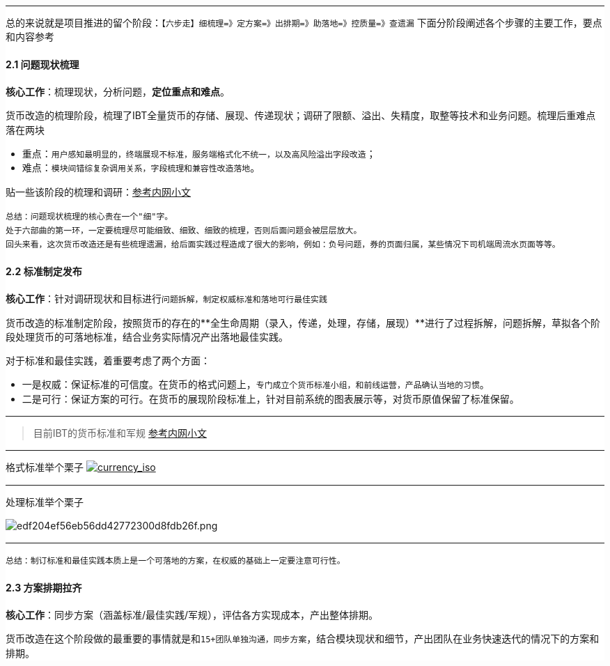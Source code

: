 
* * *

总的来说就是项目推进的留个阶段：`【六步走】细梳理=》定方案=》出排期=》助落地=》控质量=》查遗漏`
下面分阶段阐述各个步骤的主要工作，要点和内容参考

#### 2.1 问题现状梳理
**核心工作**：梳理现状，分析问题，**定位重点和难点**。

货币改造的梳理阶段，梳理了IBT全量货币的存储、展现、传递现状；调研了限额、溢出、失精度，取整等技术和业务问题。梳理后重难点落在两块
- 重点：`用户感知最明显的，终端展现不标准，服务端格式化不统一，以及高风险溢出字段改造`；
- 难点：`模块间错综复杂调用关系，字段梳理和兼容性改造落地`。


贴一些该阶段的梳理和调研：[参考内网小文](http://way.xiaojukeji.com/article/17261)


```
总结：问题现状梳理的核心贵在一个"细"字。
处于六部曲的第一环，一定要梳理尽可能细致、细致、细致的梳理，否则后面问题会被层层放大。
回头来看，这次货币改造还是有些梳理遗漏，给后面实践过程造成了很大的影响，例如：负号问题，券的页面归属，某些情况下司机端周流水页面等等。
```



#### 2.2 标准制定发布
**核心工作**：针对调研现状和目标进行`问题拆解，制定权威标准和落地可行最佳实践`

货币改造的标准制定阶段，按照货币的存在的**全生命周期（录入，传递，处理，存储，展现）**进行了过程拆解，问题拆解，草拟各个阶段处理货币的可落地标准，结合业务实际情况产出落地最佳实践。

对于标准和最佳实践，着重要考虑了两个方面：
- 一是权威：保证标准的可信度。在货币的格式问题上，`专门成立个货币标准小组，和前线运营，产品确认当地的习惯`。
- 二是可行：保证方案的可行。在货币的展现阶段标准上，针对目前系统的图表展示等，对货币原值保留了标准保留。

* * *


> 目前IBT的货币标准和军规 [参考内网小文](http://way.xiaojukeji.com/article/17261)

* * *

格式标准举个栗子
[![currency_iso](http://cuihuan.net/wp_content/new/IBT/currency_iso.png)](http://cuihuan.net/wp_content/new/IBT/currency_iso.png)

* * *

处理标准举个栗子

![edf204ef56eb56dd42772300d8fdb26f.png](evernotecid://CC70A701-D75D-4F37-8CDF-85E3991F43E3/appyinxiangcom/1879858/ENResource/p694)

* * *

```
总结：制订标准和最佳实践本质上是一个可落地的方案，在权威的基础上一定要注意可行性。
```

#### 2.3 方案排期拉齐
**核心工作**：同步方案（涵盖标准/最佳实践/军规），评估各方实现成本，产出整体排期。

货币改造在这个阶段做的最重要的事情就是和`15+团队单独沟通，同步方案`，结合模块现状和细节，产出团队在业务快速迭代的情况下的方案和排期。
